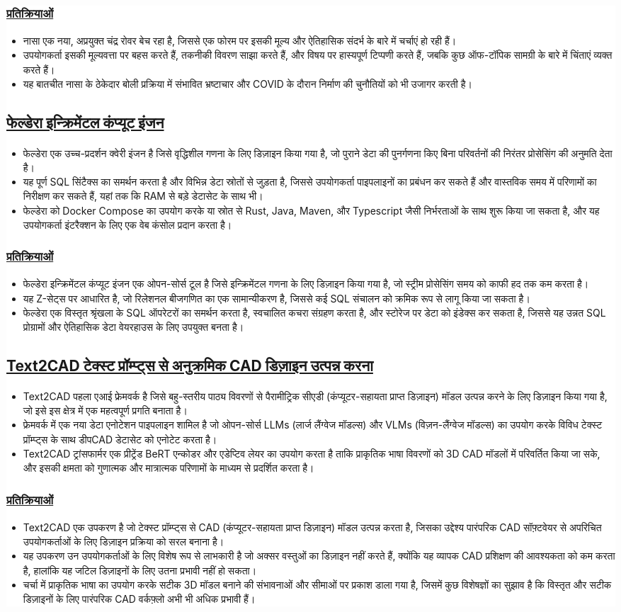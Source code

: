 ### [प्रतिक्रियाओं](https://news.ycombinator.com/item?id=41685326)

- नासा एक नया, अप्रयुक्त चंद्र रोवर बेच रहा है, जिससे एक फोरम पर इसकी मूल्य और ऐतिहासिक संदर्भ के बारे में चर्चाएं हो रही हैं।
- उपयोगकर्ता इसकी मूल्यवत्ता पर बहस करते हैं, तकनीकी विवरण साझा करते हैं, और विषय पर हास्यपूर्ण टिप्पणी करते हैं, जबकि कुछ ऑफ-टॉपिक सामग्री के बारे में चिंताएं व्यक्त करते हैं।
- यह बातचीत नासा के ठेकेदार बोली प्रक्रिया में संभावित भ्रष्टाचार और COVID के दौरान निर्माण की चुनौतियों को भी उजागर करती है।

## [फेल्डेरा इन्क्रिमेंटल कंप्यूट इंजन](https://github.com/feldera/feldera)

- फेल्डेरा एक उच्च-प्रदर्शन क्वेरी इंजन है जिसे वृद्धिशील गणना के लिए डिज़ाइन किया गया है, जो पुराने डेटा की पुनर्गणना किए बिना परिवर्तनों की निरंतर प्रोसेसिंग की अनुमति देता है।
- यह पूर्ण SQL सिंटैक्स का समर्थन करता है और विभिन्न डेटा स्रोतों से जुड़ता है, जिससे उपयोगकर्ता पाइपलाइनों का प्रबंधन कर सकते हैं और वास्तविक समय में परिणामों का निरीक्षण कर सकते हैं, यहां तक कि RAM से बड़े डेटासेट के साथ भी।
- फेल्डेरा को Docker Compose का उपयोग करके या स्रोत से Rust, Java, Maven, और Typescript जैसी निर्भरताओं के साथ शुरू किया जा सकता है, और यह उपयोगकर्ता इंटरैक्शन के लिए एक वेब कंसोल प्रदान करता है।

### [प्रतिक्रियाओं](https://news.ycombinator.com/item?id=41685689)

- फेल्डेरा इन्क्रिमेंटल कंप्यूट इंजन एक ओपन-सोर्स टूल है जिसे इन्क्रिमेंटल गणना के लिए डिज़ाइन किया गया है, जो स्ट्रीम प्रोसेसिंग समय को काफी हद तक कम करता है।
- यह Z-सेट्स पर आधारित है, जो रिलेशनल बीजगणित का एक सामान्यीकरण है, जिससे कई SQL संचालन को क्रमिक रूप से लागू किया जा सकता है।
- फेल्डेरा एक विस्तृत श्रृंखला के SQL ऑपरेटरों का समर्थन करता है, स्वचालित कचरा संग्रहण करता है, और स्टोरेज पर डेटा को इंडेक्स कर सकता है, जिससे यह उन्नत SQL प्रोग्रामों और ऐतिहासिक डेटा वेयरहाउस के लिए उपयुक्त बनता है।

## [Text2CAD टेक्स्ट प्रॉम्प्ट्स से अनुक्रमिक CAD डिज़ाइन उत्पन्न करना](https://sadilkhan.github.io/text2cad-project/)

- Text2CAD पहला एआई फ्रेमवर्क है जिसे बहु-स्तरीय पाठ्य विवरणों से पैरामीट्रिक सीएडी (कंप्यूटर-सहायता प्राप्त डिज़ाइन) मॉडल उत्पन्न करने के लिए डिज़ाइन किया गया है, जो इसे इस क्षेत्र में एक महत्वपूर्ण प्रगति बनाता है।
- फ्रेमवर्क में एक नया डेटा एनोटेशन पाइपलाइन शामिल है जो ओपन-सोर्स LLMs (लार्ज लैंग्वेज मॉडल्स) और VLMs (विज़न-लैंग्वेज मॉडल्स) का उपयोग करके विविध टेक्स्ट प्रॉम्प्ट्स के साथ डीपCAD डेटासेट को एनोटेट करता है।
- Text2CAD ट्रांसफार्मर एक प्रीट्रेंड BeRT एन्कोडर और एडेप्टिव लेयर का उपयोग करता है ताकि प्राकृतिक भाषा विवरणों को 3D CAD मॉडलों में परिवर्तित किया जा सके, और इसकी क्षमता को गुणात्मक और मात्रात्मक परिणामों के माध्यम से प्रदर्शित करता है।

### [प्रतिक्रियाओं](https://news.ycombinator.com/item?id=41685642)

- Text2CAD एक उपकरण है जो टेक्स्ट प्रॉम्प्ट्स से CAD (कंप्यूटर-सहायता प्राप्त डिज़ाइन) मॉडल उत्पन्न करता है, जिसका उद्देश्य पारंपरिक CAD सॉफ़्टवेयर से अपरिचित उपयोगकर्ताओं के लिए डिज़ाइन प्रक्रिया को सरल बनाना है।
- यह उपकरण उन उपयोगकर्ताओं के लिए विशेष रूप से लाभकारी है जो अक्सर वस्तुओं का डिज़ाइन नहीं करते हैं, क्योंकि यह व्यापक CAD प्रशिक्षण की आवश्यकता को कम करता है, हालांकि यह जटिल डिज़ाइनों के लिए उतना प्रभावी नहीं हो सकता।
- चर्चा में प्राकृतिक भाषा का उपयोग करके सटीक 3D मॉडल बनाने की संभावनाओं और सीमाओं पर प्रकाश डाला गया है, जिसमें कुछ विशेषज्ञों का सुझाव है कि विस्तृत और सटीक डिज़ाइनों के लिए पारंपरिक CAD वर्कफ़्लो अभी भी अधिक प्रभावी हैं।
